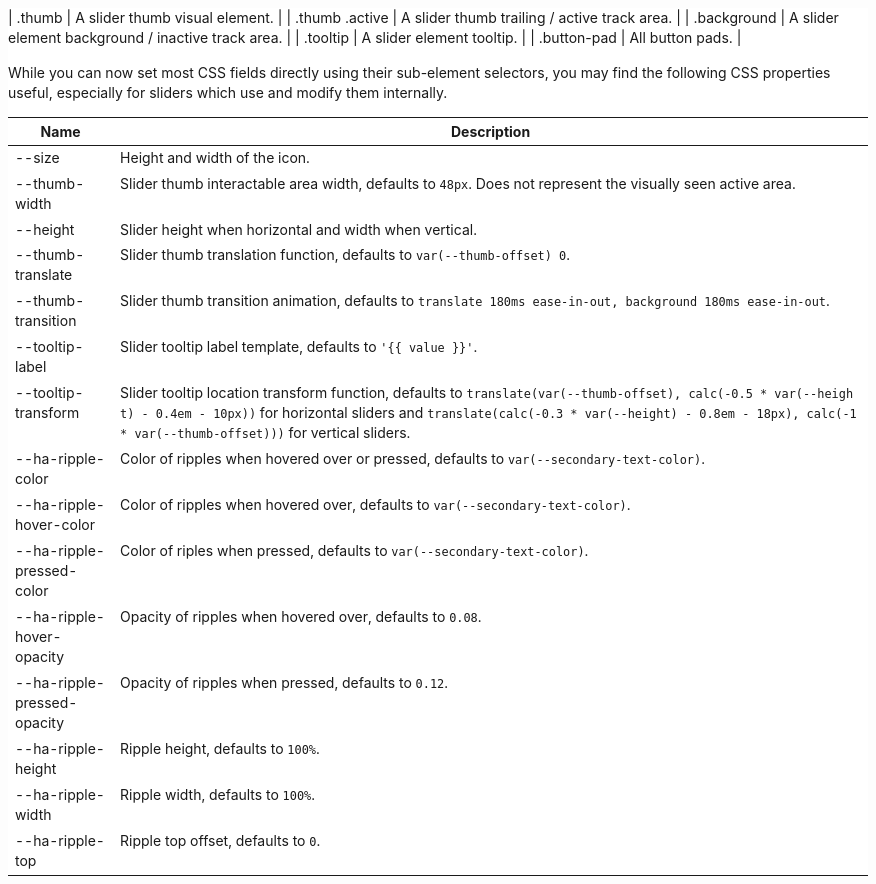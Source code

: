 | .thumb                             | A slider thumb visual element.                     |
| .thumb .active                     | A slider thumb trailing / active track area.       |
| .background                        | A slider element background / inactive track area. |
| .tooltip                           | A slider element tooltip.                          |
| .button-pad                        | All button pads.                                   |

While you can now set most CSS fields directly using their sub-element selectors, you may find the following CSS properties useful, especially for sliders which use and modify them internally.

| Name                        | Description                                                                                                                                                                                                                                                                 |
| --------------------------- | --------------------------------------------------------------------------------------------------------------------------------------------------------------------------------------------------------------------------------------------------------------------------- |
| --size                      | Height and width of the icon.                                                                                                                                                                                                                                               |
| --thumb-width               | Slider thumb interactable area width, defaults to `48px`. Does not represent the visually seen active area.                                                                                                                                                                 |
| --height                    | Slider height when horizontal and width when vertical.                                                                                                                                                                                                                      |
| --thumb-translate           | Slider thumb translation function, defaults to `var(--thumb-offset) 0`.                                                                                                                                                                                                     |
| --thumb-transition          | Slider thumb transition animation, defaults to `translate 180ms ease-in-out, background 180ms ease-in-out`.                                                                                                                                                                 |
| --tooltip-label             | Slider tooltip label template, defaults to `'{{ value }}'`.                                                                                                                                                                                                                 |
| --tooltip-transform         | Slider tooltip location transform function, defaults to `translate(var(--thumb-offset), calc(-0.5 * var(--height) - 0.4em - 10px))` for horizontal sliders and `translate(calc(-0.3 * var(--height) - 0.8em - 18px), calc(-1 * var(--thumb-offset)))` for vertical sliders. |
| --ha-ripple-color           | Color of ripples when hovered over or pressed, defaults to `var(--secondary-text-color)`.                                                                                                                                                                                   |
| --ha-ripple-hover-color     | Color of ripples when hovered over, defaults to `var(--secondary-text-color)`.                                                                                                                                                                                              |
| --ha-ripple-pressed-color   | Color of riples when pressed, defaults to `var(--secondary-text-color)`.                                                                                                                                                                                                    |
| --ha-ripple-hover-opacity   | Opacity of ripples when hovered over, defaults to `0.08`.                                                                                                                                                                                                                   |
| --ha-ripple-pressed-opacity | Opacity of ripples when pressed, defaults to `0.12`.                                                                                                                                                                                                                        |
| --ha-ripple-height          | Ripple height, defaults to `100%`.                                                                                                                                                                                                                                          |
| --ha-ripple-width           | Ripple width, defaults to `100%`.                                                                                                                                                                                                                                           |
| --ha-ripple-top             | Ripple top offset, defaults to `0`.                                                                                                                                                                                                                                         |